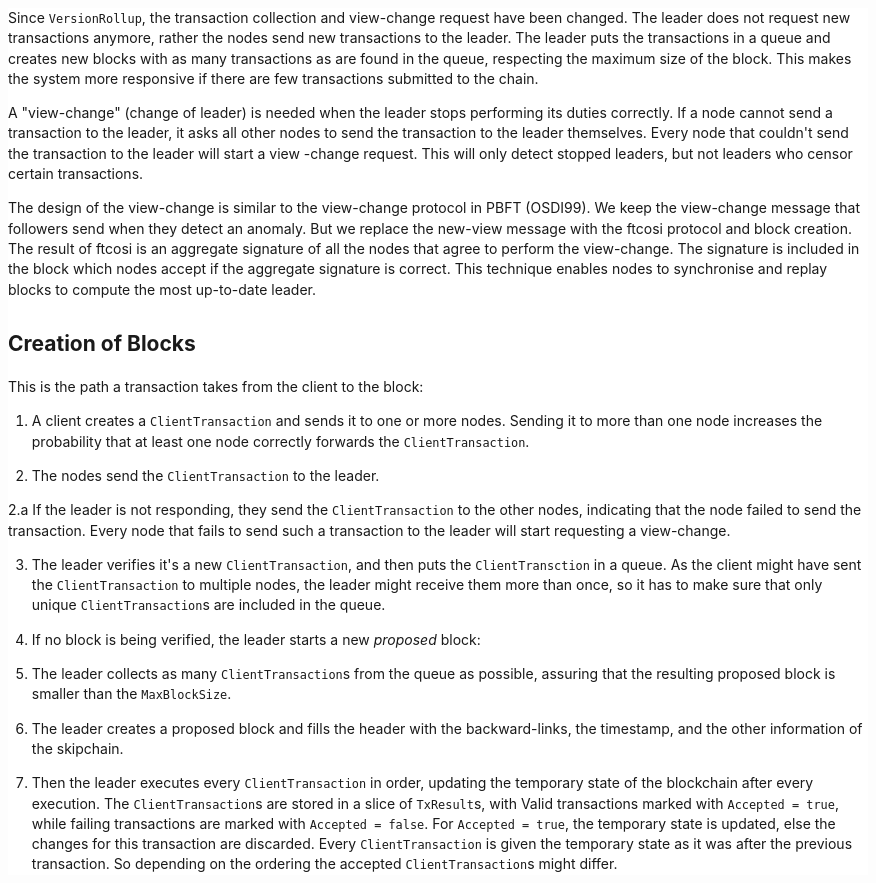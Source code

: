 Since `VersionRollup`, the transaction collection and view-change request
 have been changed. The leader does not request new transactions anymore,
 rather the nodes send new transactions to the leader. The leader puts the
 transactions in a queue and creates new blocks with as many transactions as
 are found in the queue, respecting the maximum size of the block. This makes
 the system more responsive if there are few transactions submitted to the
 chain.

A "view-change" (change of leader) is needed when the leader stops performing
 its duties correctly. If a node cannot send a transaction to the leader, it
 asks all other nodes to send the transaction to the leader themselves. Every
 node that couldn't send the transaction to the leader will start a view
 -change request. This will only detect stopped leaders, but not leaders who
 censor certain transactions.

The design of the view-change is similar to the view-change protocol in PBFT
 (OSDI99). We keep the view-change message that followers send when they
 detect an anomaly. But we replace the new-view message with the ftcosi
 protocol and block creation. The result of ftcosi is an aggregate signature
 of all the nodes that agree to perform the view-change. The signature is
 included in the block which nodes accept if the aggregate signature is
 correct. This technique enables nodes to synchronise and replay blocks to
 compute the most up-to-date leader.

## Creation of Blocks

This is the path a transaction takes from the client to the block:

1. A client creates a `ClientTransaction` and sends it to one or more nodes.
 Sending it to more than one node increases the probability that at least
 one node correctly forwards the `ClientTransaction`.

2. The nodes send the `ClientTransaction` to the leader.

2.a If the leader is not responding, they send the `ClientTransaction` to
 the other nodes, indicating that the node failed to send the transaction.
 Every node that fails to send such a transaction to the leader will start
 requesting a view-change.

3. The leader verifies it's a new `ClientTransaction`, and then puts the
 `ClientTransction` in a queue. As the client might have sent the
 `ClientTransaction` to multiple nodes, the leader might receive them more
 than once, so it has to make sure that only unique `ClientTransaction`s are
 included in the queue.

4. If no block is being verified, the leader starts a new _proposed_ block:

5. The leader collects as many `ClientTransaction`s from the queue as
 possible, assuring that the resulting proposed block is smaller than the
 `MaxBlockSize`.

6. The leader creates a proposed block and fills the header with the
 backward-links, the timestamp, and the other information of the skipchain.

7. Then the leader executes every `ClientTransaction` in order, updating the
 temporary state of the blockchain after every execution. The
 `ClientTransaction`s are stored in a slice of `TxResult`s, with Valid
 transactions marked with `Accepted = true`, while failing transactions are
 marked with `Accepted = false`. For `Accepted = true`, the temporary state
 is updated, else the changes for this transaction are discarded.
 Every `ClientTransaction` is given the temporary state as it was after the
 previous transaction. So depending on the ordering the accepted
 `ClientTransaction`s might differ.
